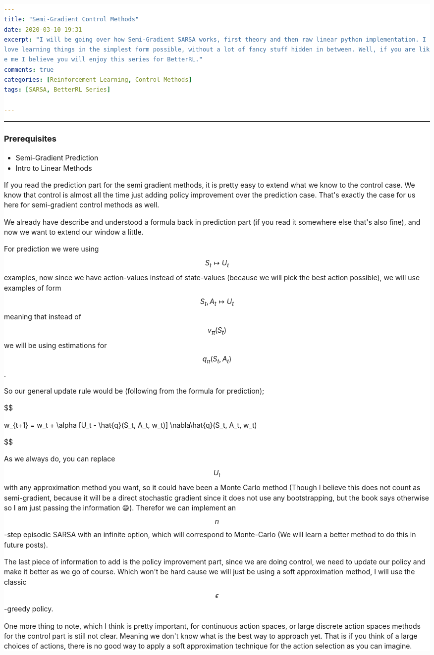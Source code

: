 ```yaml
---
title: "Semi-Gradient Control Methods"
date: 2020-03-10 19:31
excerpt: "I will be going over how Semi-Gradient SARSA works, first theory and then raw linear python implementation. I love learning things in the simplest form possible, without a lot of fancy stuff hidden in between. Well, if you are like me I believe you will enjoy this series for BetterRL."
comments: true
categories: [Reinforcement Learning, Control Methods]
tags: [SARSA, BetterRL Series]

---
```


---

### Prerequisites 

- Semi-Gradient Prediction
- Intro to Linear Methods

If you read the prediction part for the semi gradient methods, it is pretty easy to extend what we know to the control case. We know that control is almost all the time just adding policy improvement over the prediction case. That's exactly the case for us here for semi-gradient control methods as well.

We already have describe and understood a formula back in prediction part (if you read it somewhere else that's also fine), and now we want to extend our window a little. 

For prediction we were using $$S_t \mapsto U_t$$ examples, now since we have action-values instead of state-values (because we will pick the best action possible), we will use examples of form $$S_t, A_t \mapsto U_t$$ meaning that instead of $$v_\pi(S_t)$$ we will be using estimations for $$q_\pi(S_t, A_t)$$. 

So our general update rule would be (following from the formula for prediction);

$$

w_{t+1} = w_t + \alpha [U_t - \hat{q}(S_t, A_t, w_t)] \nabla\hat{q}(S_t, A_t, w_t)

$$

As we always do, you can replace $$U_t$$ with any approximation method you want, so it could have been a Monte Carlo method (Though I believe this does not count as semi-gradient, because it will be a direct stochastic gradient since it does not use any bootstrapping, but the book says otherwise so I am just passing the information 😄). Therefor we can implement an $$n$$-step episodic SARSA with an infinite option, which will correspond to Monte-Carlo (We will learn a better method to do this in future posts). 

The last piece of information to add is the policy improvement part, since we are doing control, we need to update our policy and make it better as we go of course. Which won't be hard cause we will just be using a soft approximation method, I will use the classic $$\epsilon$$-greedy policy. 

One more thing to note, which I think is pretty important, for continuous action spaces, or large discrete action spaces methods for the control part is still not clear. Meaning we don't know what is the best way to approach yet. That is if you think of a large choices of actions, there is no good way to apply a soft approximation technique for the action selection as you can imagine.
